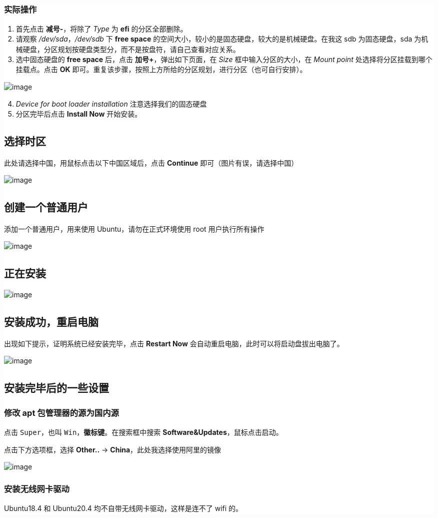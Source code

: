 
### 实际操作

1. 首先点击 **减号-**，将除了 *Type* 为 **efi** 的分区全部删除。
2. 请观察 */dev/sda*，*/dev/sdb* 下 **free space** 的空间大小，较小的是固态硬盘，较大的是机械硬盘。在我这 sdb 为固态硬盘，sda 为机械硬盘，分区规划按硬盘类型分，而不是按盘符，请自己查看对应关系。
3. 选中固态硬盘的 **free space** 后，点击 **加号+**，弹出如下页面，在 *Size* 框中输入分区的大小，在 *Mount point* 处选择将分区挂载到哪个挂载点。点击 **OK** 即可。重复该步骤，按照上方所给的分区规划，进行分区（也可自行安排）。

![image](https://gitee.com/swang-harbin/pic-bed/raw/master/images/2021/20210621210408.png)

4. *Device for boot loader installation* 注意选择我们的固态硬盘
5. 分区完毕后点击 **Install Now** 开始安装。

## 选择时区

此处请选择中国，用鼠标点击以下中国区域后，点击 **Continue** 即可（图片有误，请选择中国）

![image](https://gitee.com/swang-harbin/pic-bed/raw/master/images/2021/20210621210409.png)

## 创建一个普通用户

添加一个普通用户，用来使用 Ubuntu，请勿在正式环境使用 root 用户执行所有操作

![image](https://gitee.com/swang-harbin/pic-bed/raw/master/images/2021/20210621210410.png)

## 正在安装

![image](https://gitee.com/swang-harbin/pic-bed/raw/master/images/2021/20210621210412.png)


## 安装成功，重启电脑

出现如下提示，证明系统已经安装完毕，点击 **Restart Now** 会自动重启电脑，此时可以将启动盘拔出电脑了。

![image](https://gitee.com/swang-harbin/pic-bed/raw/master/images/2021/20210621210413.png)

## 安装完毕后的一些设置

### 修改 apt 包管理器的源为国内源

点击 <kbd>Super</kbd>，也叫 <kbd>Win</kbd>，**徽标键**。在搜索框中搜索 **Software&Updates**，鼠标点击启动。

点击下方选项框，选择 **Other..** -> **China**，此处我选择使用阿里的镜像

![image](https://gitee.com/swang-harbin/pic-bed/raw/master/images/2021/20210621210414.png)

### 安装无线网卡驱动

Ubuntu18.4 和 Ubuntu20.4 均不自带无线网卡驱动，这样是连不了 wifi 的。
